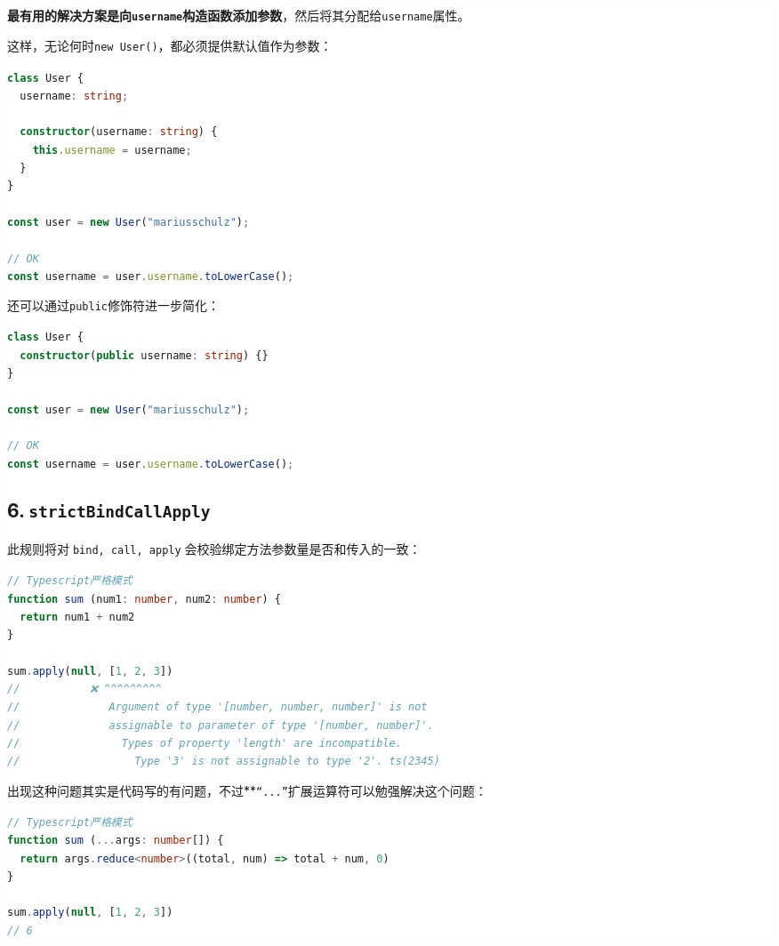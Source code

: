 **最有用的解决方案是向`username`构造函数添加参数**，然后将其分配给`username`属性。

这样，无论何时`new User()`，都必须提供默认值作为参数：

```ts
class User {
  username: string;

  constructor(username: string) {
    this.username = username;
  }
}

const user = new User("mariusschulz");

// OK
const username = user.username.toLowerCase();
```

还可以通过`public`修饰符进一步简化：

```ts
class User {
  constructor(public username: string) {}
}

const user = new User("mariusschulz");

// OK
const username = user.username.toLowerCase();
```

## 6. `strictBindCallApply`

此规则将对 `bind, call, apply` 会校验绑定方法参数量是否和传入的一致：

```ts
// Typescript严格模式
function sum (num1: number, num2: number) {
  return num1 + num2
}

sum.apply(null, [1, 2, 3])
//           ❌ ^^^^^^^^^
//              Argument of type '[number, number, number]' is not 
//              assignable to parameter of type '[number, number]'.
//                Types of property 'length' are incompatible.
//                  Type '3' is not assignable to type '2'. ts(2345)
```

出现这种问题其实是代码写的有问题，不过**`“...”`扩展运算符可以勉强解决这个问题：

```ts
// Typescript严格模式
function sum (...args: number[]) {
  return args.reduce<number>((total, num) => total + num, 0)
}

sum.apply(null, [1, 2, 3])
// 6
```
